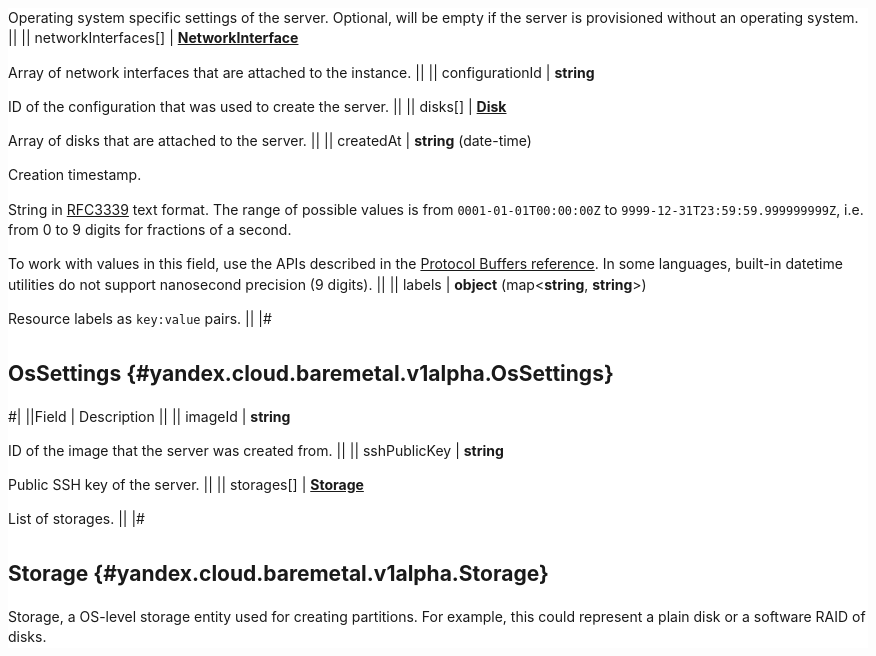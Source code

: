 Operating system specific settings of the server. Optional, will be empty if the server is
provisioned without an operating system. ||
|| networkInterfaces[] | **[NetworkInterface](#yandex.cloud.baremetal.v1alpha.NetworkInterface)**

Array of network interfaces that are attached to the instance. ||
|| configurationId | **string**

ID of the configuration that was used to create the server. ||
|| disks[] | **[Disk](#yandex.cloud.baremetal.v1alpha.Disk)**

Array of disks that are attached to the server. ||
|| createdAt | **string** (date-time)

Creation timestamp.

String in [RFC3339](https://www.ietf.org/rfc/rfc3339.txt) text format. The range of possible values is from
`0001-01-01T00:00:00Z` to `9999-12-31T23:59:59.999999999Z`, i.e. from 0 to 9 digits for fractions of a second.

To work with values in this field, use the APIs described in the
[Protocol Buffers reference](https://developers.google.com/protocol-buffers/docs/reference/overview).
In some languages, built-in datetime utilities do not support nanosecond precision (9 digits). ||
|| labels | **object** (map<**string**, **string**>)

Resource labels as `key:value` pairs. ||
|#

## OsSettings {#yandex.cloud.baremetal.v1alpha.OsSettings}

#|
||Field | Description ||
|| imageId | **string**

ID of the image that the server was created from. ||
|| sshPublicKey | **string**

Public SSH key of the server. ||
|| storages[] | **[Storage](#yandex.cloud.baremetal.v1alpha.Storage)**

List of storages. ||
|#

## Storage {#yandex.cloud.baremetal.v1alpha.Storage}

Storage, a OS-level storage entity used for creating partitions. For example, this could
represent a plain disk or a software RAID of disks.
